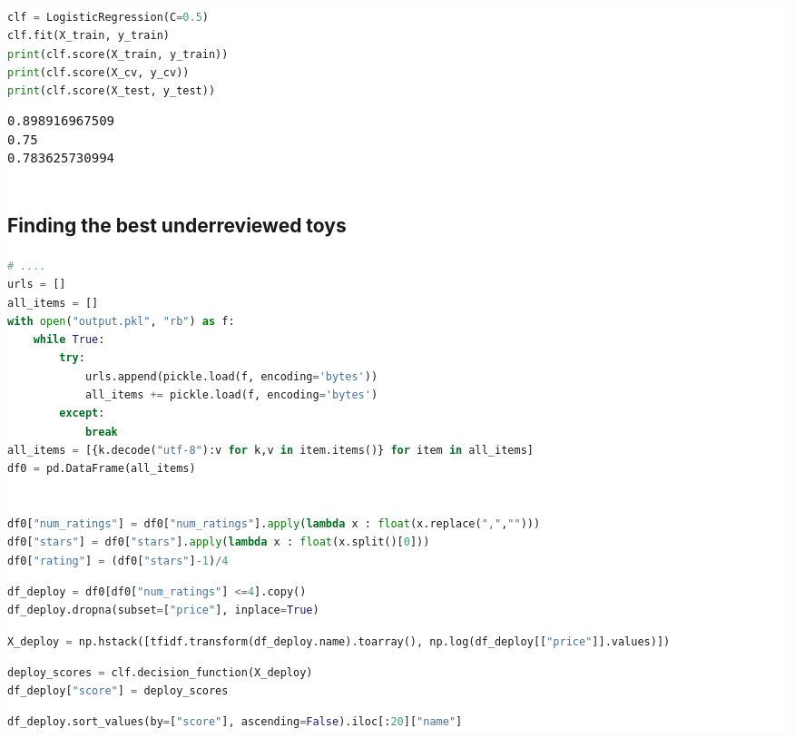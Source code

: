 ```python
clf = LogisticRegression(C=0.5)
clf.fit(X_train, y_train)
print(clf.score(X_train, y_train))
print(clf.score(X_cv, y_cv))
print(clf.score(X_test, y_test))
```

<pre>
0.898916967509
0.75
0.783625730994

</pre>


## Finding the best underreviewed toys

```python
# ....
urls = []
all_items = []
with open("output.pkl", "rb") as f:
    while True:
        try:
            urls.append(pickle.load(f, encoding='bytes'))
            all_items += pickle.load(f, encoding='bytes')
        except:
            break
all_items = [{k.decode("utf-8"):v for k,v in item.items()} for item in all_items]        
df0 = pd.DataFrame(all_items)


df0["num_ratings"] = df0["num_ratings"].apply(lambda x : float(x.replace(",","")))
df0["stars"] = df0["stars"].apply(lambda x : float(x.split()[0]))
df0["rating"] = (df0["stars"]-1)/4
```

```python
df_deploy = df0[df0["num_ratings"] <=4].copy()
df_deploy.dropna(subset=["price"], inplace=True)
```

```python
X_deploy = np.hstack([tfidf.transform(df_deploy.name).toarray(), np.log(df_deploy[["price"]].values)])
```

```python
deploy_scores = clf.decision_function(X_deploy)
df_deploy["score"] = deploy_scores
```

```python
df_deploy.sort_values(by=["score"], ascending=False).iloc[:20]["name"]
```
